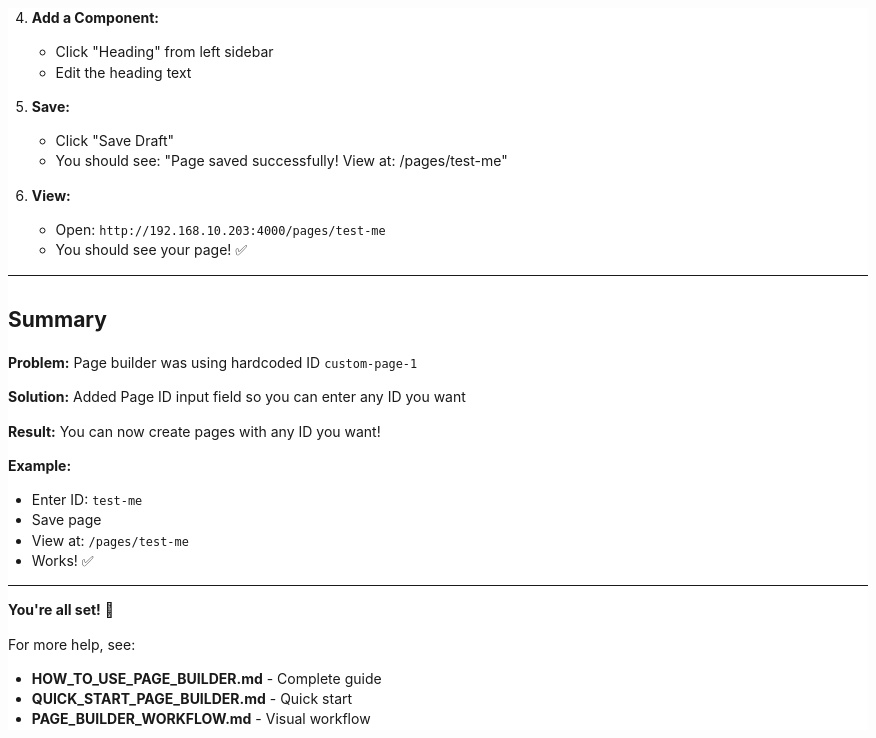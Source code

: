 4. **Add a Component:**
   - Click "Heading" from left sidebar
   - Edit the heading text

5. **Save:**
   - Click "Save Draft"
   - You should see: "Page saved successfully! View at: /pages/test-me"

6. **View:**
   - Open: `http://192.168.10.203:4000/pages/test-me`
   - You should see your page! ✅

---

## Summary

**Problem:** Page builder was using hardcoded ID `custom-page-1`

**Solution:** Added Page ID input field so you can enter any ID you want

**Result:** You can now create pages with any ID you want!

**Example:**
- Enter ID: `test-me`
- Save page
- View at: `/pages/test-me`
- Works! ✅

---

**You're all set!** 🚀

For more help, see:
- **HOW_TO_USE_PAGE_BUILDER.md** - Complete guide
- **QUICK_START_PAGE_BUILDER.md** - Quick start
- **PAGE_BUILDER_WORKFLOW.md** - Visual workflow

